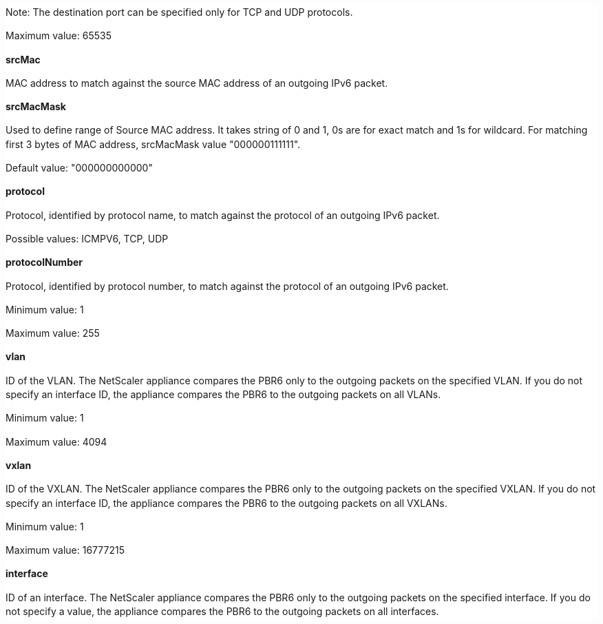 Note: The destination port can be specified only for TCP and UDP protocols.

Maximum value: 65535



<b>srcMac</b>

MAC address to match against the source MAC address of an outgoing IPv6 packet.



<b>srcMacMask</b>

Used to define range of Source MAC address. It takes string of 0 and 1, 0s are for exact match and 1s for wildcard. For matching first 3 bytes of MAC address, srcMacMask value "000000111111". 

Default value: "000000000000"



<b>protocol</b>

Protocol, identified by protocol name, to match against the protocol of an outgoing IPv6 packet.

Possible values: ICMPV6, TCP, UDP



<b>protocolNumber</b>

Protocol, identified by protocol number, to match against the protocol of an outgoing IPv6 packet.

Minimum value: 1

Maximum value: 255



<b>vlan</b>

ID of the VLAN. The NetScaler appliance compares the PBR6 only to the outgoing packets on the specified VLAN. If you do not specify an interface ID, the appliance compares the PBR6 to the outgoing packets on all VLANs.

Minimum value: 1

Maximum value: 4094



<b>vxlan</b>

ID of the VXLAN. The NetScaler appliance compares the PBR6 only to the outgoing packets on the specified VXLAN. If you do not specify an interface ID, the appliance compares the PBR6 to the outgoing packets on all VXLANs.

Minimum value: 1

Maximum value: 16777215



<b>interface</b>

ID of an interface. The NetScaler appliance compares the PBR6 only to the outgoing packets on the specified interface. If you do not specify a value, the appliance compares the PBR6 to the outgoing packets on all interfaces.

